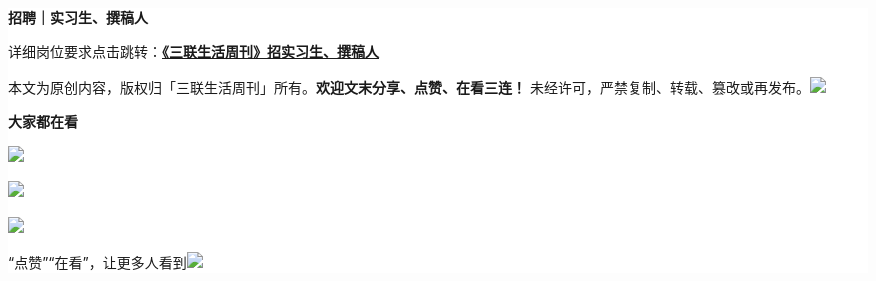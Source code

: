   
**招聘｜实习生、撰稿人**  

详细岗位要求点击跳转：[**《三联生活周刊》招实习生、撰稿人**](http://mp.weixin.qq.com/s?__biz=MTc5MTU3NTYyMQ==&mid=2651136871&idx=3&sn=f1c0777fe9d31881e5dfca68ebc2937f&chksm=5907324d6e70bb5b3546dfe1c7b31b5fe05664bebbf36356ba9a1a352e0678444cad62875ad4&scene=21#wechat_redirect)

本文为原创内容，版权归「三联生活周刊」所有。**欢迎文末分享、点赞、在看三连！**
未经许可，严禁复制、转载、篡改或再发布。![](https://mmbiz.qpic.cn/sz_mmbiz_png/Gg7Qtoh7Aic9ZTmAdCc80b4nD7xicgPt863QWU7oNswDx19XrjfTtSl8QwatY2EEZGuNd1WRRiapDZjcDhTnNYmBg/640?wx_fmt=other&wxfrom;=5&wx;_lazy=1&wx;_co=1&retryload;=1&tp;=webp)

**大家都在看**

  
[![](https://mmbiz.qpic.cn/mmbiz_png/c2Sib3Mp7pOMI20eYB8oSD0Ql9BzqBib3Vs44qerPreVGkQNo8bFU1AWu7nvTR2H9E2rWyn0DMjA9azOzEYtPwQw/640?wx_fmt=other&from;=appmsg&wxfrom;=5&wx;_lazy=1&wx;_co=1&tp;=webp)](http://mp.weixin.qq.com/s?__biz=MTc5MTU3NTYyMQ==&mid=2651452894&idx=1&sn=a6943537de8b5e7bd95620f80540bec0&chksm=590be4f46e7c6de2996b3123ee84018c87827cba8b1eebe4e3cb3c2f38cf18e4c9ba8c14492b&scene=21#wechat_redirect)  

![](https://mmbiz.qpic.cn/sz_mmbiz_png/Gg7Qtoh7Aic9ZTmAdCc80b4nD7xicgPt86k1kgpU51hWCHjV92ryhVW35PLCvLhxLw9XDhXjgeDyZhHSx5EbRcfg/640?wx_fmt=other&wxfrom;=5&wx;_lazy=1&wx;_co=1&retryload;=1&tp;=webp)

  
[![](https://mmbiz.qpic.cn/mmbiz_jpg/c2Sib3Mp7pONuwrdetOsWUZLdDE1J39mLibBBe0vPzCKS1topq8p9JgG9O86KDCNS3SZl7Paa1d80gvHIBg9C0cw/640?wx_fmt=other&from;=appmsg&wxfrom;=5&wx;_lazy=1&wx;_co=1&tp;=webp)]()  
  
“点赞”“在看”，让更多人看到![](https://mmbiz.qpic.cn/mmbiz_gif/c2Sib3Mp7pON9hkSZwdTibRHNZSMPyiapUCHJwlyoZVBC3SfmPmF0VKjkm3NiaToQloHFJ6icyicqZnqgXp6pSQJt5gg/640?wx_fmt=gif&from;=appmsg&wxfrom;=5&wx;_lazy=1&tp;=webp)

